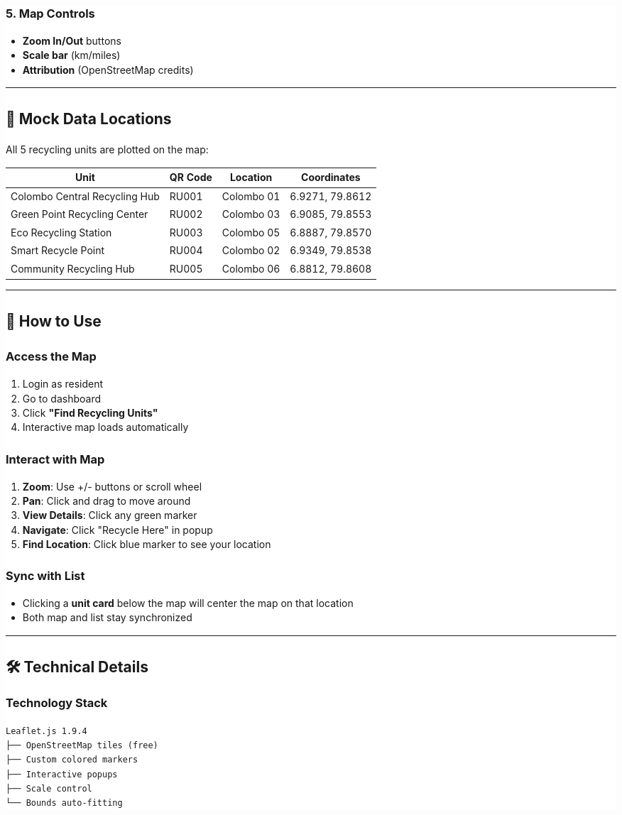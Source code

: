 ### 5. Map Controls
- **Zoom In/Out** buttons
- **Scale bar** (km/miles)
- **Attribution** (OpenStreetMap credits)

---

## 📍 Mock Data Locations

All 5 recycling units are plotted on the map:

| Unit | QR Code | Location | Coordinates |
|------|---------|----------|-------------|
| Colombo Central Recycling Hub | RU001 | Colombo 01 | 6.9271, 79.8612 |
| Green Point Recycling Center | RU002 | Colombo 03 | 6.9085, 79.8553 |
| Eco Recycling Station | RU003 | Colombo 05 | 6.8887, 79.8570 |
| Smart Recycle Point | RU004 | Colombo 02 | 6.9349, 79.8538 |
| Community Recycling Hub | RU005 | Colombo 06 | 6.8812, 79.8608 |

---

## 🎯 How to Use

### Access the Map
1. Login as resident
2. Go to dashboard
3. Click **"Find Recycling Units"**
4. Interactive map loads automatically

### Interact with Map
1. **Zoom**: Use +/- buttons or scroll wheel
2. **Pan**: Click and drag to move around
3. **View Details**: Click any green marker
4. **Navigate**: Click "Recycle Here" in popup
5. **Find Location**: Click blue marker to see your location

### Sync with List
- Clicking a **unit card** below the map will center the map on that location
- Both map and list stay synchronized

---

## 🛠️ Technical Details

### Technology Stack
```
Leaflet.js 1.9.4
├── OpenStreetMap tiles (free)
├── Custom colored markers
├── Interactive popups
├── Scale control
└── Bounds auto-fitting
```
